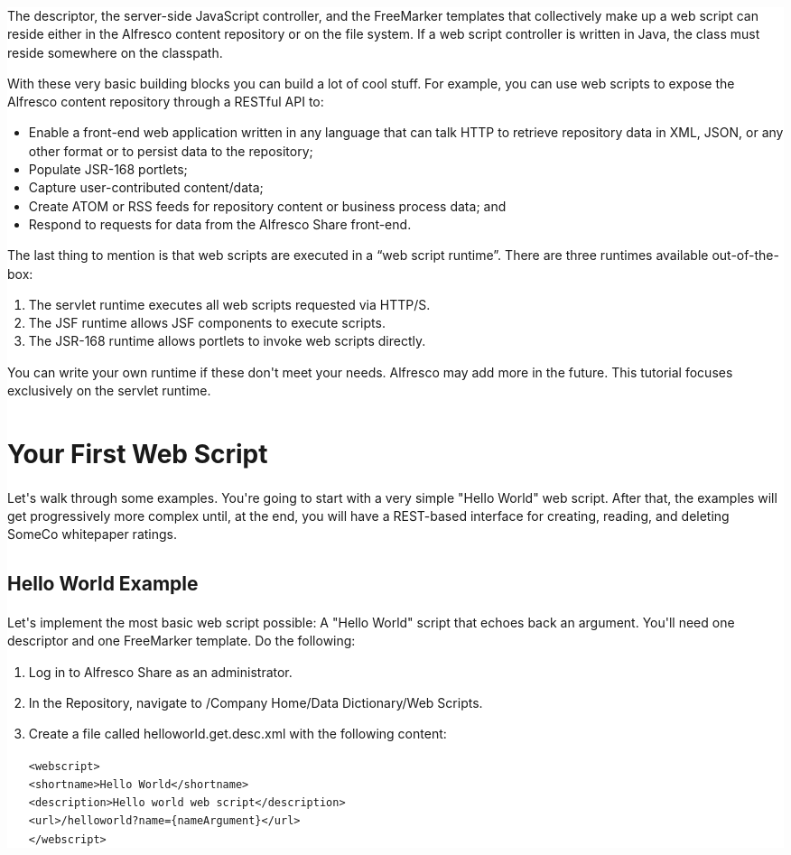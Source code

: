 The descriptor, the server-side JavaScript controller, and the FreeMarker
templates that collectively make up a web script can reside either in the
Alfresco content repository or on the file system. If a web script controller
is written in Java, the class must reside somewhere on the classpath.

With these very basic building blocks you can build a lot of cool stuff. For
example, you can use web scripts to expose the Alfresco content repository
through a RESTful API to:

* Enable a front-end web application written in any language that can talk HTTP
to retrieve repository data in XML, JSON, or any other format or to persist data
to the repository;
* Populate JSR-168 portlets;
* Capture user-contributed content/data;
* Create ATOM or RSS feeds for repository content or business process data; and
* Respond to requests for data from the Alfresco Share front-end.

The last thing to mention is that web scripts are executed in a “web script
runtime”. There are three runtimes available out-of-the-box:

1. The servlet runtime executes all web scripts requested
via HTTP/S.
2. The JSF runtime allows JSF components to execute scripts.
3. The JSR-168 runtime allows portlets to invoke web scripts directly.

You can write your own runtime if these don't meet your needs. Alfresco
may add more in the future. This tutorial focuses exclusively on the servlet
runtime.

Your First Web Script
=====================
Let's walk through some examples. You're going to start with a very
simple "Hello World" web script. After that, the examples will get progressively
more complex until, at the end, you will have a REST-based interface for
creating, reading, and deleting SomeCo whitepaper ratings.

Hello World Example
-------------------
Let's implement the most basic web script possible: A "Hello World" script that
echoes back an argument. You'll need one descriptor and one FreeMarker template.
Do the following:

1.  Log in to Alfresco Share as an administrator.
2.  In the Repository, navigate to /Company Home/Data Dictionary/Web Scripts.
3.  Create a file called helloworld.get.desc.xml with the following
    content:

    ```
    <webscript>
    <shortname>Hello World</shortname>
    <description>Hello world web script</description>
    <url>/helloworld?name={nameArgument}</url>
    </webscript>
    ```
